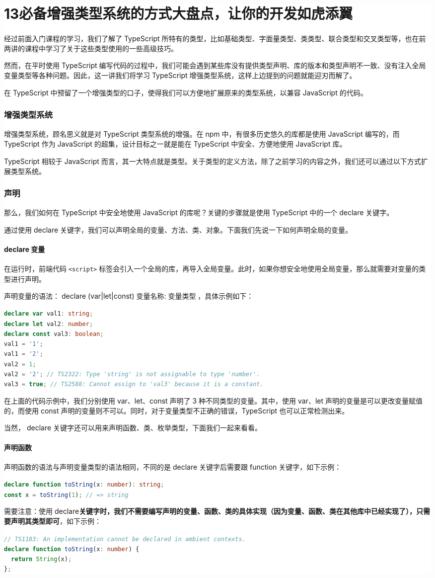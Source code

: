 # 13必备增强类型系统的方式大盘点，让你的开发如虎添翼

经过前面入门课程的学习，我们了解了 TypeScript 所特有的类型，比如基础类型、字面量类型、类类型、联合类型和交叉类型等，也在前两讲的课程中学习了关于这些类型使用的一些高级技巧。

然而，在平时使用 TypeScript 编写代码的过程中，我们可能会遇到某些库没有提供类型声明、库的版本和类型声明不一致、没有注入全局变量类型等各种问题。因此，这一讲我们将学习 TypeScript 增强类型系统，这样上边提到的问题就能迎刃而解了。

在 TypeScript 中预留了一个增强类型的口子，使得我们可以方便地扩展原来的类型系统，以兼容 JavaScript 的代码。

### 增强类型系统

增强类型系统，顾名思义就是对 TypeScript 类型系统的增强。在 npm 中，有很多历史悠久的库都是使用 JavaScript 编写的，而 TypeScript 作为 JavaScript 的超集，设计目标之一就是能在 TypeScript 中安全、方便地使用 JavaScript 库。

TypeScript 相较于 JavaScript 而言，其一大特点就是类型。关于类型的定义方法，除了之前学习的内容之外，我们还可以通过以下方式扩展类型系统。

### 声明

那么，我们如何在 TypeScript 中安全地使用 JavaScript 的库呢？关键的步骤就是使用 TypeScript 中的一个 declare 关键字。

通过使用 declare 关键字，我们可以声明全局的变量、方法、类、对象。下面我们先说一下如何声明全局的变量。

#### declare 变量

在运行时，前端代码 `<script>` 标签会引入一个全局的库，再导入全局变量。此时，如果你想安全地使用全局变量，那么就需要对变量的类型进行声明。

声明变量的语法： declare (var\|let\|const) 变量名称: 变量类型 ，具体示例如下：

```typescript
declare var val1: string;
declare let val2: number;
declare const val3: boolean;
val1 = '1';
val1 = '2';
val2 = 1;
val2 = '2'; // TS2322: Type 'string' is not assignable to type 'number'.
val3 = true; // TS2588: Cannot assign to 'val3' because it is a constant.
```

在上面的代码示例中，我们分别使用 var、let、const 声明了 3 种不同类型的变量。其中，使用 var、let 声明的变量是可以更改变量赋值的，而使用 const 声明的变量则不可以。同时，对于变量类型不正确的错误，TypeScript 也可以正常检测出来。

当然， declare 关键字还可以用来声明函数、类、枚举类型，下面我们一起来看看。

#### 声明函数

声明函数的语法与声明变量类型的语法相同，不同的是 declare 关键字后需要跟 function 关键字，如下示例：

```typescript
declare function toString(x: number): string;
const x = toString(1); // => string
```

需要注意：使用 declare**关键字时，我们不需要编写声明的变量、函数、类的具体实现（因为变量、函数、类在其他库中已经实现了），只需要声明其类型即可**，如下示例：

```typescript
// TS1183: An implementation cannot be declared in ambient contexts.
declare function toString(x: number) {
  return String(x);
};
```
